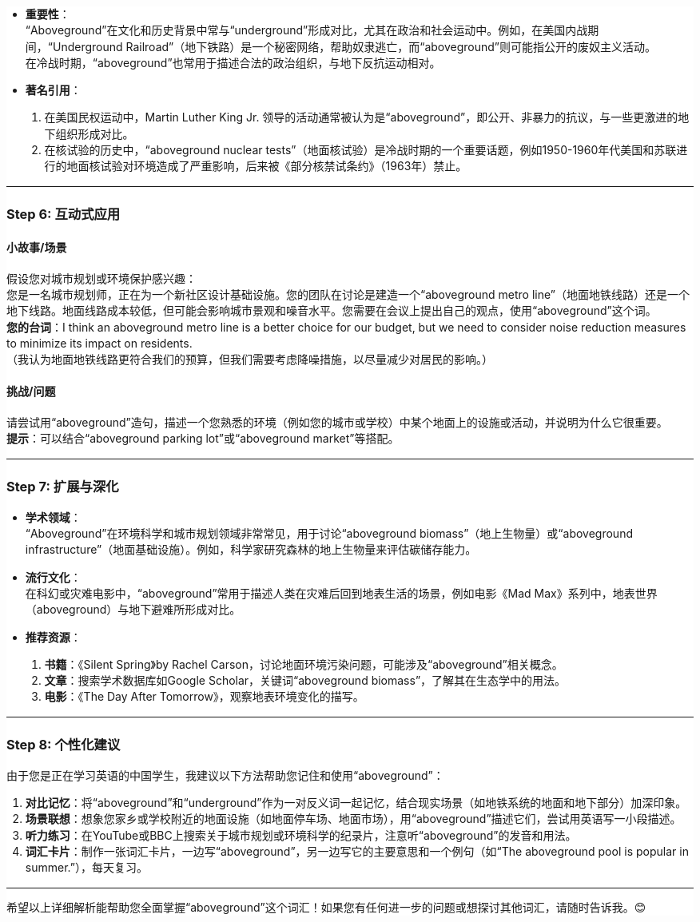 - **重要性**：  
  “Aboveground”在文化和历史背景中常与“underground”形成对比，尤其在政治和社会运动中。例如，在美国内战期间，“Underground Railroad”（地下铁路）是一个秘密网络，帮助奴隶逃亡，而“aboveground”则可能指公开的废奴主义活动。  
  在冷战时期，“aboveground”也常用于描述合法的政治组织，与地下反抗运动相对。

- **著名引用**：  
  1. 在美国民权运动中，Martin Luther King Jr. 领导的活动通常被认为是“aboveground”，即公开、非暴力的抗议，与一些更激进的地下组织形成对比。  
  2. 在核试验的历史中，“aboveground nuclear tests”（地面核试验）是冷战时期的一个重要话题，例如1950-1960年代美国和苏联进行的地面核试验对环境造成了严重影响，后来被《部分核禁试条约》（1963年）禁止。

---

### Step 6: 互动式应用

#### 小故事/场景
假设您对城市规划或环境保护感兴趣：  
您是一名城市规划师，正在为一个新社区设计基础设施。您的团队在讨论是建造一个“aboveground metro line”（地面地铁线路）还是一个地下线路。地面线路成本较低，但可能会影响城市景观和噪音水平。您需要在会议上提出自己的观点，使用“aboveground”这个词。  
**您的台词**：I think an aboveground metro line is a better choice for our budget, but we need to consider noise reduction measures to minimize its impact on residents.  
（我认为地面地铁线路更符合我们的预算，但我们需要考虑降噪措施，以尽量减少对居民的影响。）

#### 挑战/问题
请尝试用“aboveground”造句，描述一个您熟悉的环境（例如您的城市或学校）中某个地面上的设施或活动，并说明为什么它很重要。  
**提示**：可以结合“aboveground parking lot”或“aboveground market”等搭配。

---

### Step 7: 扩展与深化

- **学术领域**：  
  “Aboveground”在环境科学和城市规划领域非常常见，用于讨论“aboveground biomass”（地上生物量）或“aboveground infrastructure”（地面基础设施）。例如，科学家研究森林的地上生物量来评估碳储存能力。

- **流行文化**：  
  在科幻或灾难电影中，“aboveground”常用于描述人类在灾难后回到地表生活的场景，例如电影《Mad Max》系列中，地表世界（aboveground）与地下避难所形成对比。

- **推荐资源**：  
  1. **书籍**：《Silent Spring》by Rachel Carson，讨论地面环境污染问题，可能涉及“aboveground”相关概念。  
  2. **文章**：搜索学术数据库如Google Scholar，关键词“aboveground biomass”，了解其在生态学中的用法。  
  3. **电影**：《The Day After Tomorrow》，观察地表环境变化的描写。

---

### Step 8: 个性化建议

由于您是正在学习英语的中国学生，我建议以下方法帮助您记住和使用“aboveground”：  
1. **对比记忆**：将“aboveground”和“underground”作为一对反义词一起记忆，结合现实场景（如地铁系统的地面和地下部分）加深印象。  
2. **场景联想**：想象您家乡或学校附近的地面设施（如地面停车场、地面市场），用“aboveground”描述它们，尝试用英语写一小段描述。  
3. **听力练习**：在YouTube或BBC上搜索关于城市规划或环境科学的纪录片，注意听“aboveground”的发音和用法。  
4. **词汇卡片**：制作一张词汇卡片，一边写“aboveground”，另一边写它的主要意思和一个例句（如“The aboveground pool is popular in summer.”），每天复习。

---

希望以上详细解析能帮助您全面掌握“aboveground”这个词汇！如果您有任何进一步的问题或想探讨其他词汇，请随时告诉我。😊
